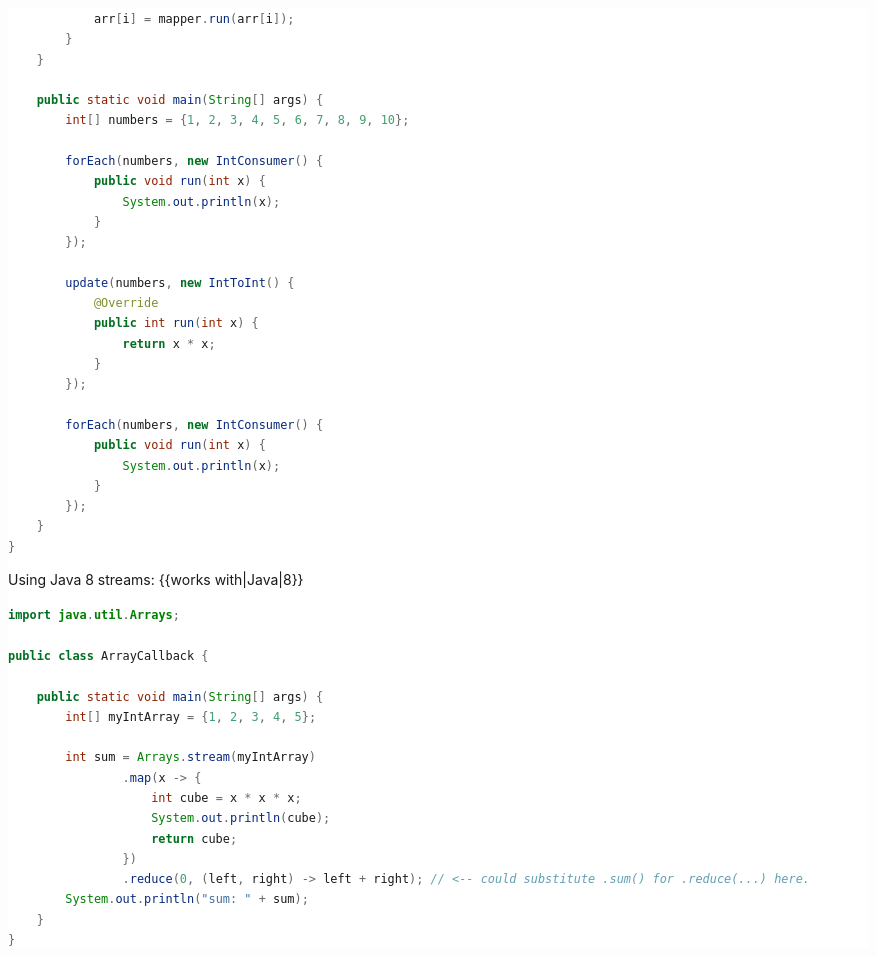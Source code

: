 ```java
            arr[i] = mapper.run(arr[i]);
        }
    }

    public static void main(String[] args) {
        int[] numbers = {1, 2, 3, 4, 5, 6, 7, 8, 9, 10};

        forEach(numbers, new IntConsumer() {
            public void run(int x) {
                System.out.println(x);
            }
        });

        update(numbers, new IntToInt() {
            @Override
            public int run(int x) {
                return x * x;
            }
        });

        forEach(numbers, new IntConsumer() {
            public void run(int x) {
                System.out.println(x);
            }
        });
    }
}
```


Using Java 8 streams:
{{works with|Java|8}}


```java
import java.util.Arrays;

public class ArrayCallback {

    public static void main(String[] args) {
        int[] myIntArray = {1, 2, 3, 4, 5};

        int sum = Arrays.stream(myIntArray)
                .map(x -> {
                    int cube = x * x * x;
                    System.out.println(cube);
                    return cube;
                })
                .reduce(0, (left, right) -> left + right); // <-- could substitute .sum() for .reduce(...) here.
        System.out.println("sum: " + sum);
    }
}
```
